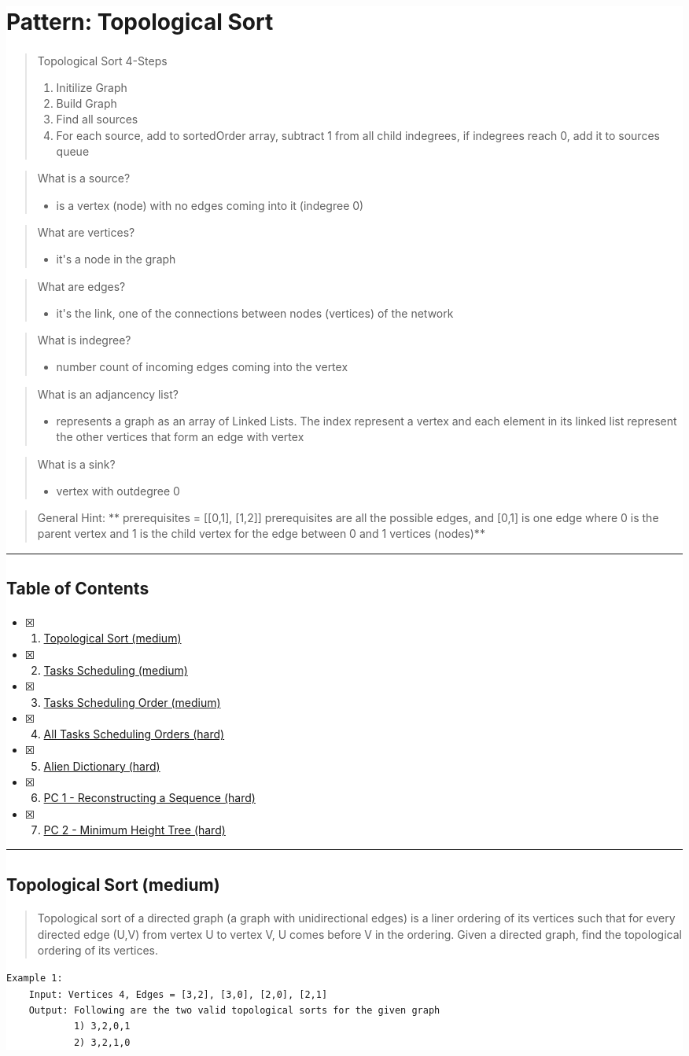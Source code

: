 # Pattern: Topological Sort

> Topological Sort 4-Steps
> 1. Initilize Graph
> 2. Build Graph
> 3. Find all sources
> 4. For each source, add to sortedOrder array, subtract 1 from all child indegrees, if indegrees reach 0, add it to sources queue

> What is a source?
> - is a vertex (node) with no edges coming into it (indegree 0)

> What are vertices?
> - it's a node in the graph

> What are edges?
> - it's the link, one of the connections between nodes (vertices) of the network

> What is indegree?
> - number count of incoming edges coming into the vertex

> What is an adjancency list?
> - represents a graph as an array of Linked Lists. The index represent a vertex and each element in its linked list represent the other vertices that form an edge with vertex

> What is a sink?
> - vertex with outdegree 0

> General Hint:
> ** prerequisites = [[0,1], [1,2]] prerequisites are all the possible edges, and [0,1] is one edge where 0 is the parent vertex and 1 is the child vertex for the edge between 0 and 1 vertices (nodes)**

---

## Table of Contents

- [x] 1. [Topological Sort (medium)](#topological-sort-medium)
- [x] 2. [Tasks Scheduling (medium)](#tasks-scheduling-medium)
- [x] 3. [Tasks Scheduling Order (medium)](#tasks-scheduling-order-medium)
- [x] 4. [All Tasks Scheduling Orders (hard)](#all-tasks-scheduling-orders-hard)
- [x] 5. [Alien Dictionary (hard)](#alien-dictionary-hard)
- [x] 6. [PC 1 - Reconstructing a Sequence (hard)](#PC-1-reconstructing-a-sequence-hard)
- [x] 7. [PC 2 - Minimum Height Tree (hard)](#PC-2-minimum-height-tree-hard)

---

## Topological Sort (medium)

>Topological sort of a directed graph (a graph with unidirectional edges) is a liner ordering of
its vertices such that for every directed edge (U,V) from vertex U to vertex V, U comes before V
in the ordering. Given a directed graph, find the topological ordering of its vertices.

```
Example 1:
    Input: Vertices 4, Edges = [3,2], [3,0], [2,0], [2,1]
    Output: Following are the two valid topological sorts for the given graph
            1) 3,2,0,1
            2) 3,2,1,0
```
